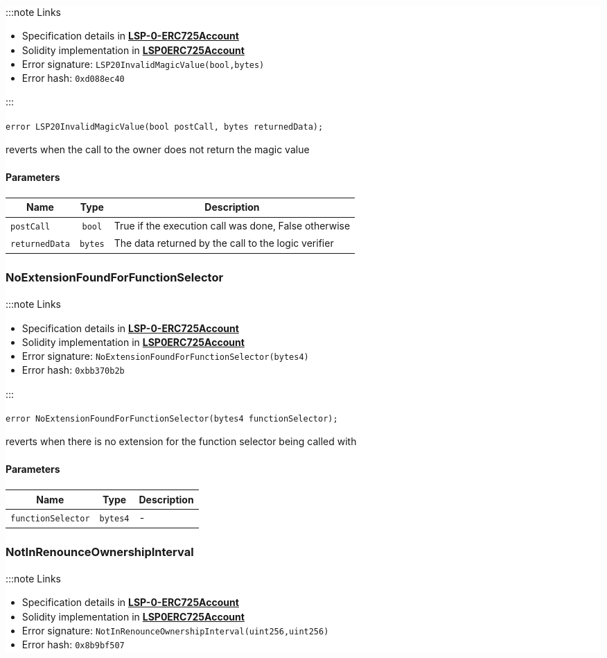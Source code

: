 :::note Links

- Specification details in [**LSP-0-ERC725Account**](https://github.com/lukso-network/lips/tree/main/LSPs/LSP-0-ERC725Account.md#lsp20invalidmagicvalue)
- Solidity implementation in [**LSP0ERC725Account**](https://github.com/lukso-network/lsp-smart-contracts/blob/develop/contracts/LSP0ERC725Account/LSP0ERC725Account.sol)
- Error signature: `LSP20InvalidMagicValue(bool,bytes)`
- Error hash: `0xd088ec40`

:::

```solidity
error LSP20InvalidMagicValue(bool postCall, bytes returnedData);
```

reverts when the call to the owner does not return the magic value

#### Parameters

| Name           |  Type   | Description                                          |
| -------------- | :-----: | ---------------------------------------------------- |
| `postCall`     | `bool`  | True if the execution call was done, False otherwise |
| `returnedData` | `bytes` | The data returned by the call to the logic verifier  |

### NoExtensionFoundForFunctionSelector

:::note Links

- Specification details in [**LSP-0-ERC725Account**](https://github.com/lukso-network/lips/tree/main/LSPs/LSP-0-ERC725Account.md#noextensionfoundforfunctionselector)
- Solidity implementation in [**LSP0ERC725Account**](https://github.com/lukso-network/lsp-smart-contracts/blob/develop/contracts/LSP0ERC725Account/LSP0ERC725Account.sol)
- Error signature: `NoExtensionFoundForFunctionSelector(bytes4)`
- Error hash: `0xbb370b2b`

:::

```solidity
error NoExtensionFoundForFunctionSelector(bytes4 functionSelector);
```

reverts when there is no extension for the function selector being called with

#### Parameters

| Name               |   Type   | Description |
| ------------------ | :------: | ----------- |
| `functionSelector` | `bytes4` | -           |

### NotInRenounceOwnershipInterval

:::note Links

- Specification details in [**LSP-0-ERC725Account**](https://github.com/lukso-network/lips/tree/main/LSPs/LSP-0-ERC725Account.md#notinrenounceownershipinterval)
- Solidity implementation in [**LSP0ERC725Account**](https://github.com/lukso-network/lsp-smart-contracts/blob/develop/contracts/LSP0ERC725Account/LSP0ERC725Account.sol)
- Error signature: `NotInRenounceOwnershipInterval(uint256,uint256)`
- Error hash: `0x8b9bf507`
